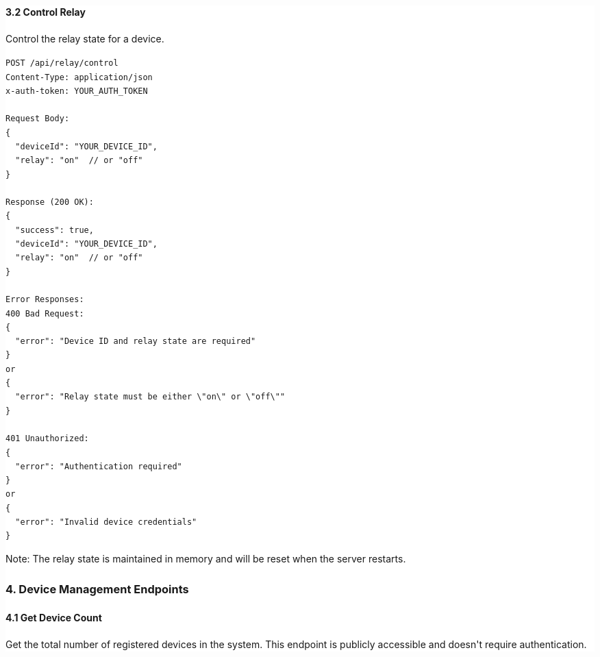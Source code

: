 ```
```

#### 3.2 Control Relay

Control the relay state for a device.

```
POST /api/relay/control
Content-Type: application/json
x-auth-token: YOUR_AUTH_TOKEN

Request Body:
{
  "deviceId": "YOUR_DEVICE_ID",
  "relay": "on"  // or "off"
}

Response (200 OK):
{
  "success": true,
  "deviceId": "YOUR_DEVICE_ID",
  "relay": "on"  // or "off"
}

Error Responses:
400 Bad Request:
{
  "error": "Device ID and relay state are required"
}
or
{
  "error": "Relay state must be either \"on\" or \"off\""
}

401 Unauthorized:
{
  "error": "Authentication required"
}
or
{
  "error": "Invalid device credentials"
}
```

Note: The relay state is maintained in memory and will be reset when the server restarts.

### 4. Device Management Endpoints

#### 4.1 Get Device Count

Get the total number of registered devices in the system. This endpoint is publicly accessible and doesn't require authentication.

